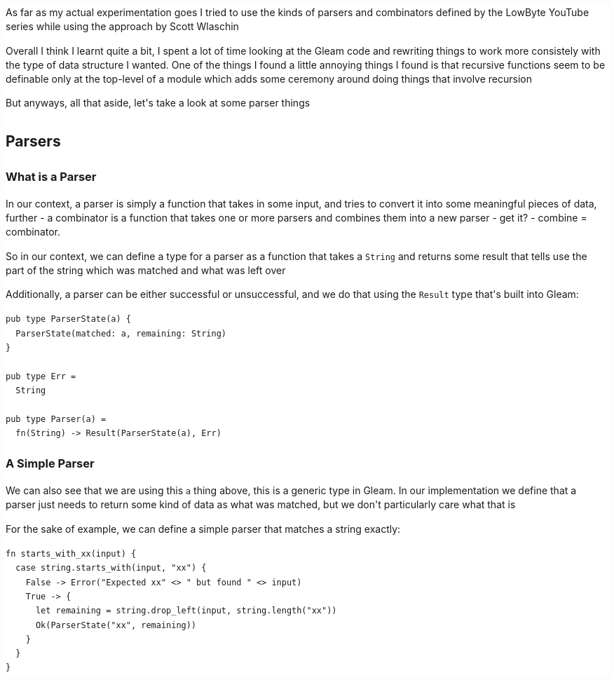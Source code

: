 As far as my actual experimentation goes I tried to use the kinds of parsers and combinators defined by the LowByte YouTube series while using the approach by Scott Wlaschin

Overall I think I learnt quite a bit, I spent a lot of time looking at the Gleam code and rewriting things to work more consistely with the type of data structure I wanted. One of the things I found a little annoying things I found is that recursive functions seem to be definable only at the top-level of a module which adds some ceremony around doing things that involve recursion

But anyways, all that aside, let's take a look at some parser things

## Parsers

### What is a Parser

In our context, a parser is simply a function that takes in some input, and tries to convert it into some meaningful pieces of data, further - a combinator is a function that takes one or more parsers and combines them into a new parser - get it? - combine = combinator.

So in our context, we can define a type for a parser as a function that takes a `String` and returns some result that tells use the part of the string which was matched and what was left over

Additionally, a parser can be either successful or unsuccessful, and we do that using the `Result` type that's built into Gleam:

```gleam
pub type ParserState(a) {
  ParserState(matched: a, remaining: String)
}

pub type Err =
  String

pub type Parser(a) =
  fn(String) -> Result(ParserState(a), Err)
```

### A Simple Parser

We can also see that we are using this `a` thing above, this is a generic type in Gleam. In our implementation we define that a parser just needs to return some kind of data as what was matched, but we don't particularly care what that is

For the sake of example, we can define a simple parser that matches a string exactly:

```gleam
fn starts_with_xx(input) {
  case string.starts_with(input, "xx") {
    False -> Error("Expected xx" <> " but found " <> input)
    True -> {
      let remaining = string.drop_left(input, string.length("xx"))
      Ok(ParserState("xx", remaining))
    }
  }
}
```
